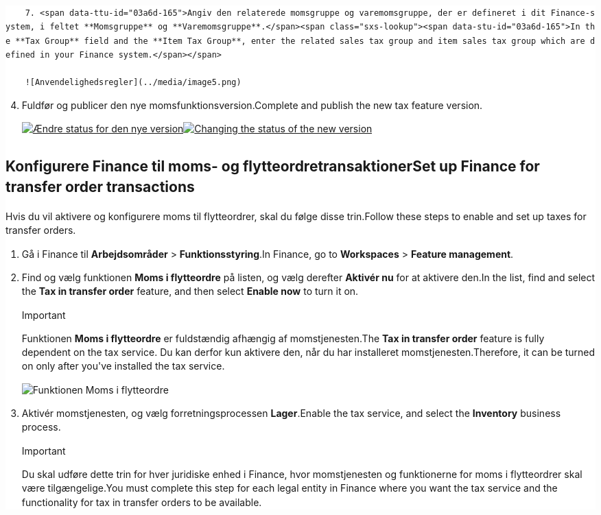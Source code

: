         7. <span data-ttu-id="03a6d-165">Angiv den relaterede momsgruppe og varemomsgruppe, der er defineret i dit Finance-system, i feltet **Momsgruppe** og **Varemomsgruppe**.</span><span class="sxs-lookup"><span data-stu-id="03a6d-165">In the **Tax Group** field and the **Item Tax Group**, enter the related sales tax group and item sales tax group which are defined in your Finance system.</span></span>

        ![Anvendelighedsregler](../media/image5.png)

4. <span data-ttu-id="03a6d-167">Fuldfør og publicer den nye momsfunktionsversion.</span><span class="sxs-lookup"><span data-stu-id="03a6d-167">Complete and publish the new tax feature version.</span></span>

    <span data-ttu-id="03a6d-168">[![Ændre status for den nye version](../media/image6.png)](../media/image6.png)</span><span class="sxs-lookup"><span data-stu-id="03a6d-168">[![Changing the status of the new version](../media/image6.png)](../media/image6.png)</span></span>

## <a name="set-up-finance-for-transfer-order-transactions"></a><span data-ttu-id="03a6d-169">Konfigurere Finance til moms- og flytteordretransaktioner</span><span class="sxs-lookup"><span data-stu-id="03a6d-169">Set up Finance for transfer order transactions</span></span>

<span data-ttu-id="03a6d-170">Hvis du vil aktivere og konfigurere moms til flytteordrer, skal du følge disse trin.</span><span class="sxs-lookup"><span data-stu-id="03a6d-170">Follow these steps to enable and set up taxes for transfer orders.</span></span>

1. <span data-ttu-id="03a6d-171">Gå i Finance til **Arbejdsområder** \> **Funktionsstyring**.</span><span class="sxs-lookup"><span data-stu-id="03a6d-171">In Finance, go to **Workspaces** \> **Feature management**.</span></span>
2. <span data-ttu-id="03a6d-172">Find og vælg funktionen **Moms i flytteordre** på listen, og vælg derefter **Aktivér nu** for at aktivere den.</span><span class="sxs-lookup"><span data-stu-id="03a6d-172">In the list, find and select the **Tax in transfer order** feature, and then select **Enable now** to turn it on.</span></span>

    > [!IMPORTANT]
    > <span data-ttu-id="03a6d-173">Funktionen **Moms i flytteordre** er fuldstændig afhængig af momstjenesten.</span><span class="sxs-lookup"><span data-stu-id="03a6d-173">The **Tax in transfer order** feature is fully dependent on the tax service.</span></span> <span data-ttu-id="03a6d-174">Du kan derfor kun aktivere den, når du har installeret momstjenesten.</span><span class="sxs-lookup"><span data-stu-id="03a6d-174">Therefore, it can be turned on only after you've installed the tax service.</span></span>

    ![Funktionen Moms i flytteordre](../media/image7.png)

3. <span data-ttu-id="03a6d-176">Aktivér momstjenesten, og vælg forretningsprocessen **Lager**.</span><span class="sxs-lookup"><span data-stu-id="03a6d-176">Enable the tax service, and select the **Inventory** business process.</span></span>

    > [!IMPORTANT]
    > <span data-ttu-id="03a6d-177">Du skal udføre dette trin for hver juridiske enhed i Finance, hvor momstjenesten og funktionerne for moms i flytteordrer skal være tilgængelige.</span><span class="sxs-lookup"><span data-stu-id="03a6d-177">You must complete this step for each legal entity in Finance where you want the tax service and the functionality for tax in transfer orders to be available.</span></span>
